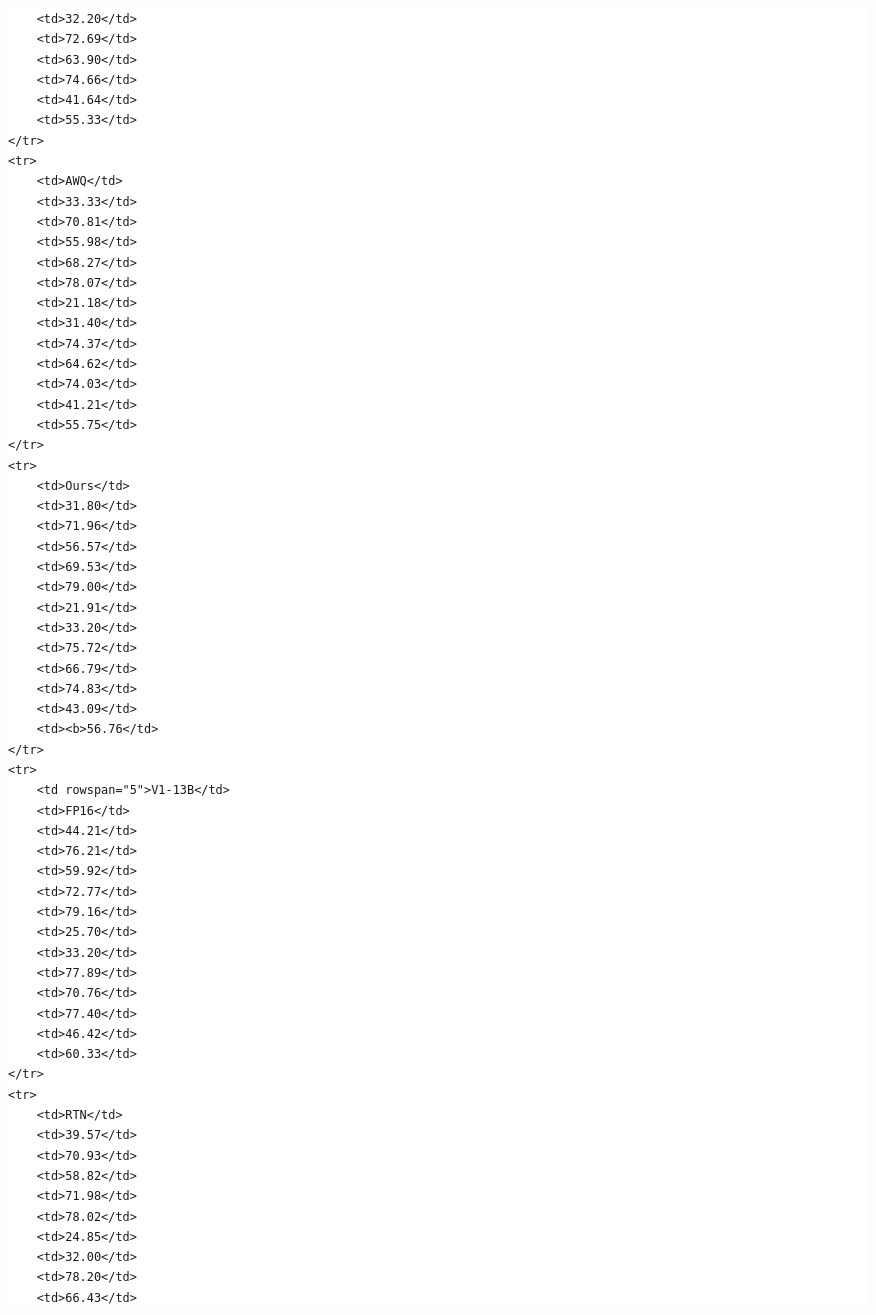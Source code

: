         <td>32.20</td>
        <td>72.69</td>
        <td>63.90</td>
        <td>74.66</td>
        <td>41.64</td>
        <td>55.33</td>
    </tr>
    <tr>
        <td>AWQ</td>
        <td>33.33</td>
        <td>70.81</td>
        <td>55.98</td>
        <td>68.27</td>
        <td>78.07</td>
        <td>21.18</td>
        <td>31.40</td>
        <td>74.37</td>
        <td>64.62</td>
        <td>74.03</td>
        <td>41.21</td>
        <td>55.75</td>
    </tr>
    <tr>
        <td>Ours</td>
        <td>31.80</td>
        <td>71.96</td>
        <td>56.57</td>
        <td>69.53</td>
        <td>79.00</td>
        <td>21.91</td>
        <td>33.20</td>
        <td>75.72</td>
        <td>66.79</td>
        <td>74.83</td>
        <td>43.09</td>
        <td><b>56.76</td>
    </tr>
    <tr>
        <td rowspan="5">V1-13B</td>
        <td>FP16</td>
        <td>44.21</td>
        <td>76.21</td>
        <td>59.92</td>
        <td>72.77</td>
        <td>79.16</td>
        <td>25.70</td>
        <td>33.20</td>
        <td>77.89</td>
        <td>70.76</td>
        <td>77.40</td>
        <td>46.42</td>
        <td>60.33</td>
    </tr>
    <tr>
        <td>RTN</td>
        <td>39.57</td>
        <td>70.93</td>
        <td>58.82</td>
        <td>71.98</td>
        <td>78.02</td>
        <td>24.85</td>
        <td>32.00</td>
        <td>78.20</td>
        <td>66.43</td>
